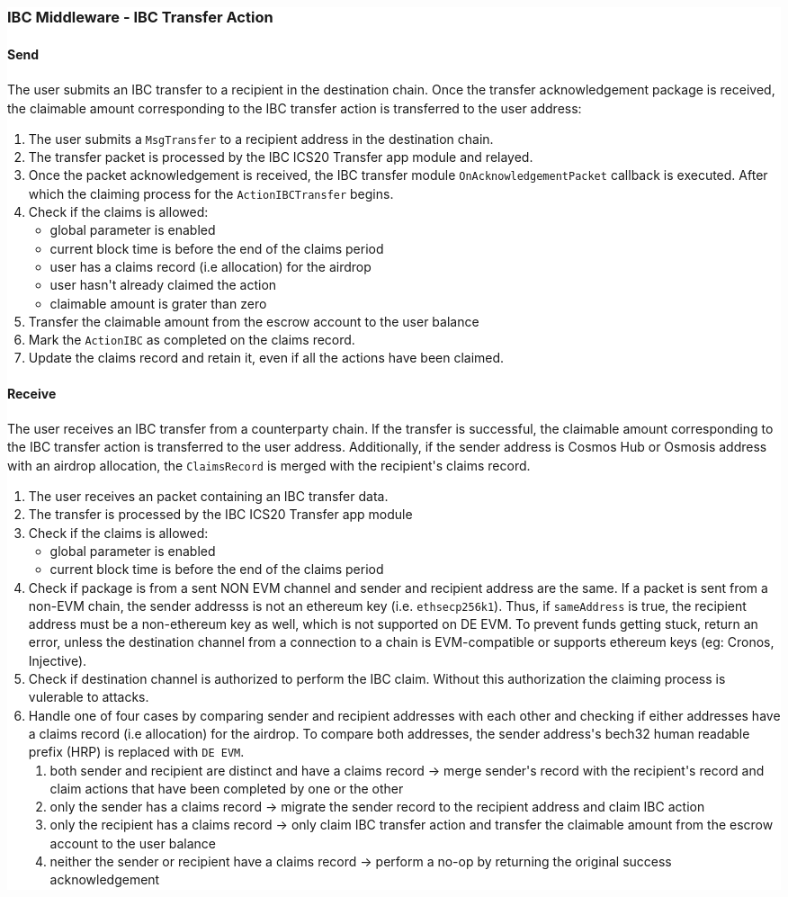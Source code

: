  ### IBC Middleware - IBC Transfer Action

  #### Send

  The user submits an IBC transfer to a recipient in the destination chain. Once the transfer acknowledgement package is received, the claimable amount corresponding to the IBC transfer action is transferred to the user address:

  1. The user submits a `MsgTransfer` to a recipient address in the destination chain.
  2. The transfer packet is processed by the IBC ICS20 Transfer app module and relayed.
  3. Once the packet acknowledgement is received, the IBC transfer module `OnAcknowledgementPacket` callback is executed. After which the claiming process for the `ActionIBCTransfer` begins.
  4. Check if the claims is allowed:
     - global parameter is enabled
     - current block time is before the end of the claims period
     - user has a claims record (i.e allocation) for the airdrop
     - user hasn't already claimed the action
     - claimable amount is grater than zero
  5. Transfer the claimable amount from the escrow account to the user balance
  6. Mark the `ActionIBC` as completed on the claims record.
  7. Update the claims record and retain it, even if all the actions have been claimed.

  #### Receive

  The user receives an IBC transfer from a counterparty chain. If the transfer is successful, the claimable amount corresponding to the IBC transfer action is transferred to the user address. Additionally, if the sender address is Cosmos Hub or Osmosis address with an airdrop allocation, the `ClaimsRecord` is merged with the recipient's claims record.

  1. The user receives an packet containing an IBC transfer data.
  2. The transfer is processed by the IBC ICS20 Transfer app module
  3. Check if the claims is allowed:
     - global parameter is enabled
     - current block time is before the end of the claims period
  4. Check if package is from a sent NON EVM channel and sender and recipient address are the same. If a packet is sent from a non-EVM chain, the sender addresss is not an ethereum key (i.e. `ethsecp256k1`). Thus, if `sameAddress` is true, the recipient address must be a non-ethereum key as well, which is not supported on DE EVM. To prevent funds getting stuck, return an error, unless the destination channel from a connection to a chain is EVM-compatible or supports ethereum keys (eg: Cronos, Injective).
  5. Check if destination channel is authorized to perform the IBC claim. Without this authorization the claiming process is vulerable to attacks.
  6. Handle one of four cases by comparing sender and recipient addresses with each other and checking if either addresses have a claims record (i.e allocation) for the airdrop. To compare both addresses, the sender address's bech32 human readable prefix (HRP) is replaced with `DE EVM`.
     1. both sender and recipient are distinct and have a claims record -> merge sender's record with the recipient's record and claim actions that have been completed by one or the other
     2. only the sender has a claims record -> migrate the sender record to the recipient address and claim IBC action
     3. only the recipient has a claims record -> only claim IBC transfer action and transfer the claimable amount from the escrow account to the user balance
     4. neither the sender or recipient have a claims record -> perform a no-op by returning the original success acknowledgement
